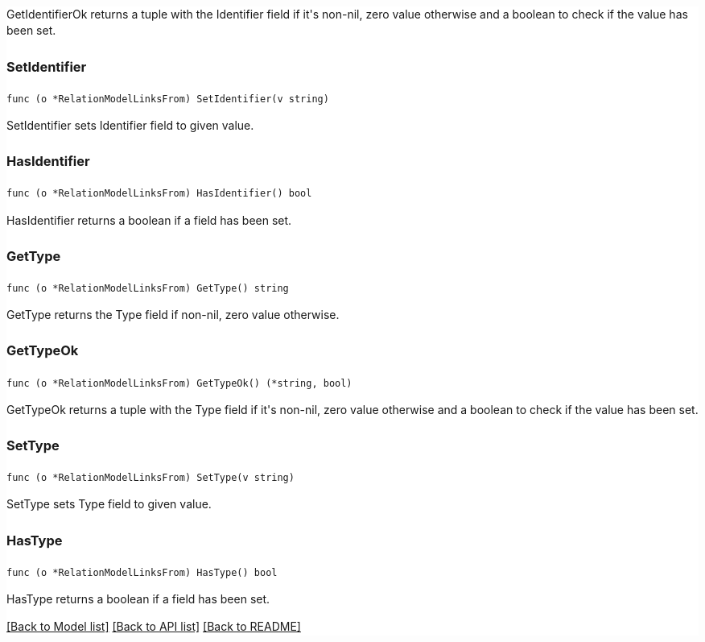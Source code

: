 GetIdentifierOk returns a tuple with the Identifier field if it's non-nil, zero value otherwise
and a boolean to check if the value has been set.

### SetIdentifier

`func (o *RelationModelLinksFrom) SetIdentifier(v string)`

SetIdentifier sets Identifier field to given value.

### HasIdentifier

`func (o *RelationModelLinksFrom) HasIdentifier() bool`

HasIdentifier returns a boolean if a field has been set.

### GetType

`func (o *RelationModelLinksFrom) GetType() string`

GetType returns the Type field if non-nil, zero value otherwise.

### GetTypeOk

`func (o *RelationModelLinksFrom) GetTypeOk() (*string, bool)`

GetTypeOk returns a tuple with the Type field if it's non-nil, zero value otherwise
and a boolean to check if the value has been set.

### SetType

`func (o *RelationModelLinksFrom) SetType(v string)`

SetType sets Type field to given value.

### HasType

`func (o *RelationModelLinksFrom) HasType() bool`

HasType returns a boolean if a field has been set.


[[Back to Model list]](../README.md#documentation-for-models) [[Back to API list]](../README.md#documentation-for-api-endpoints) [[Back to README]](../README.md)


